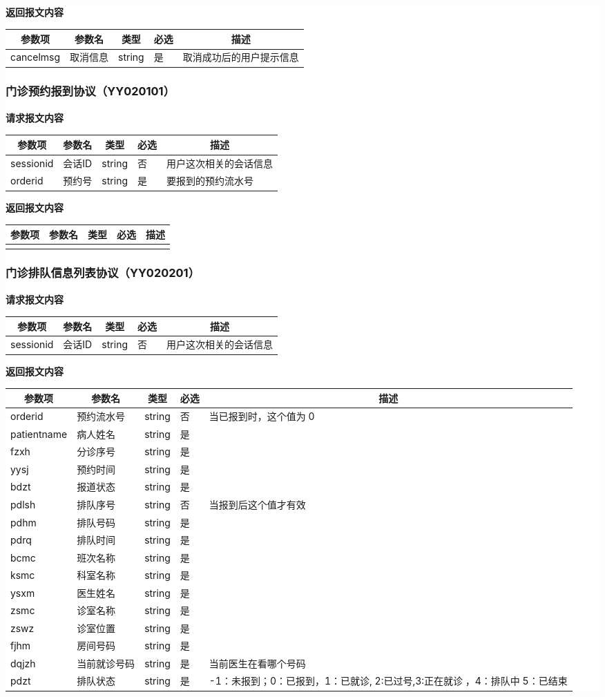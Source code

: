 **返回报文内容**

| 参数项  | 参数名  | 类型   | 必选   | 描述   |
| ---- | ---- | ---- | ---- | ---- |
| cancelmsg | 取消信息  | string | 是    | 取消成功后的用户提示信息 |

### 门诊预约报到协议（YY020101）

**请求报文内容**

| 参数项       | 参数名  | 类型     | 必选   | 描述          |
| --------- | ----- | ------ | ---- | ----------- |
| sessionid | 会话ID | string | 否    | 用户这次相关的会话信息 |
| orderid   | 预约号  | string | 是    | 要报到的预约流水号   |

**返回报文内容**

| 参数项  | 参数名  | 类型   | 必选   | 描述   |
| ---- | ---- | ---- | ---- | ---- |
| | | | | |

### 门诊排队信息列表协议（YY020201）

**请求报文内容**

| 参数项       | 参数名  | 类型     | 必选   | 描述          |
| --------- | ----- | ------ | ---- | ----------- |
| sessionid | 会话ID | string | 否    | 用户这次相关的会话信息 |

**返回报文内容**

| 参数项   | 参数名  | 类型     | 必选   | 描述   |
| ----- | ---- | ------ | ---- | ---- |
| orderid | 预约流水号 | string | 否    | 当已报到时，这个值为 0  |
| patientname | 病人姓名  | string | 是    |                         |
| fzxh  | 分诊序号  | string | 是    |                    |
| yysj  | 预约时间  | string | 是    |                    |
| bdzt  | 报道状态  | string | 是    |                    |
| pdlsh | 排队序号  | string | 否    | 当报到后这个值才有效  |
| pdhm  | 排队号码 | string | 是    |      |
| pdrq  | 排队时间 | string | 是    |      |
| bcmc  | 班次名称 | string | 是    |      |
| ksmc  | 科室名称 | string | 是    |      |
| ysxm  | 医生姓名 | string | 是    |      |
| zsmc  | 诊室名称 | string | 是    |      |
| zswz  | 诊室位置 | string | 是    |      |
| fjhm  | 房间号码 | string | 是    |      |
| dqjzh	| 当前就诊号码 | string | 是    | 当前医生在看哪个号码            |
| pdzt  | 排队状态 | string | 是    | -1：未报到；0：已报到，1：已就诊, 2:已过号,3:正在就诊 ，4：排队中 5：已结束  |
